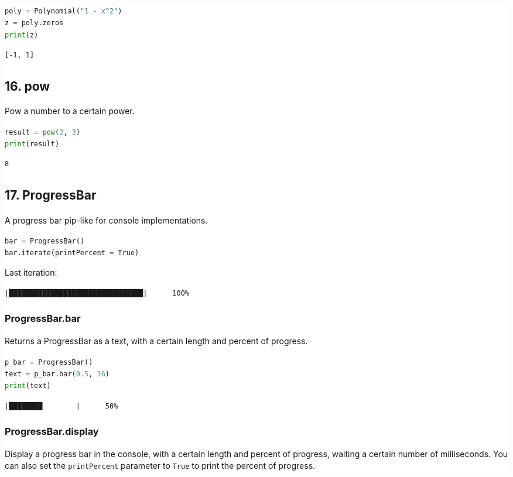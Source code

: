 ```python
poly = Polynomial("1 - x^2")
z = poly.zeros
print(z)
```

```txt
[-1, 1]
```

## 16. pow

Pow a number to a certain power.

```python
result = pow(2, 3)
print(result)
```

```txt
8
```

## 17. ProgressBar

A progress bar pip-like for console implementations.

```python
bar = ProgressBar()
bar.iterate(printPercent = True)
```

Last iteration:

```txt
|████████████████████████████████|      100%
```

### ProgressBar.bar

Returns a ProgressBar as a text, with a certain length and percent of progress.

```python
p_bar = ProgressBar()
text = p_bar.bar(0.5, 16)
print(text)
```

```txt
|████████        |      50%
```

### ProgressBar.display

Display a progress bar in the console, with a certain length and percent of progress, waiting a certain number of milliseconds.
You can also set the `printPercent` parameter to `True` to print the percent of progress.
